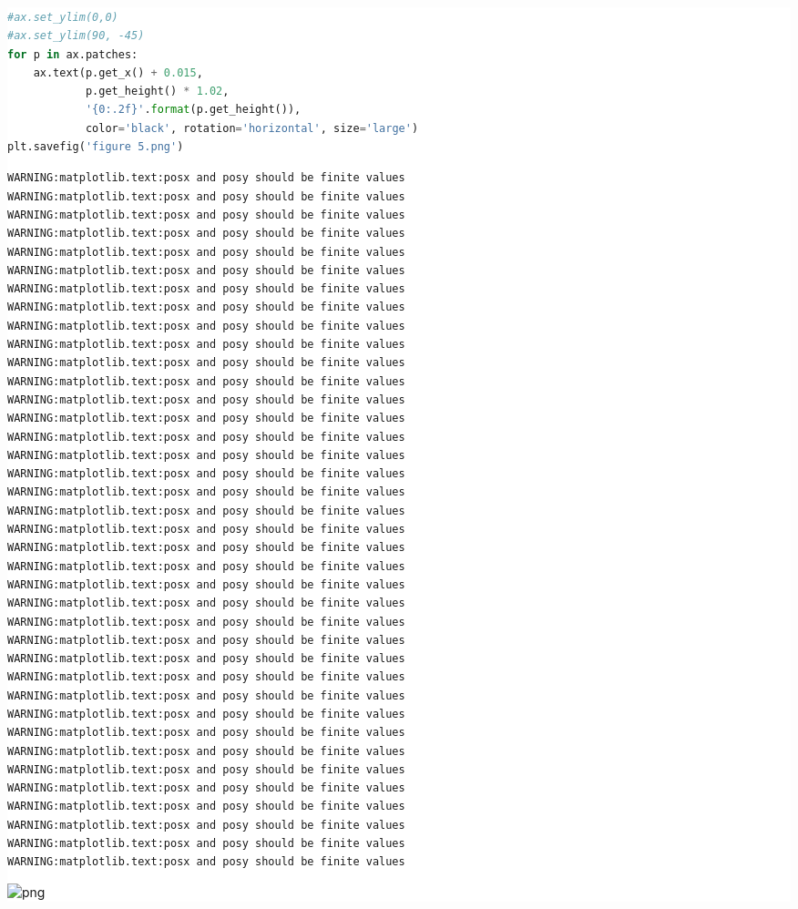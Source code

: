 ```python
#ax.set_ylim(0,0)
#ax.set_ylim(90, -45)
for p in ax.patches:
    ax.text(p.get_x() + 0.015, 
            p.get_height() * 1.02, 
            '{0:.2f}'.format(p.get_height()), 
            color='black', rotation='horizontal', size='large')
plt.savefig('figure 5.png')
```

    WARNING:matplotlib.text:posx and posy should be finite values
    WARNING:matplotlib.text:posx and posy should be finite values
    WARNING:matplotlib.text:posx and posy should be finite values
    WARNING:matplotlib.text:posx and posy should be finite values
    WARNING:matplotlib.text:posx and posy should be finite values
    WARNING:matplotlib.text:posx and posy should be finite values
    WARNING:matplotlib.text:posx and posy should be finite values
    WARNING:matplotlib.text:posx and posy should be finite values
    WARNING:matplotlib.text:posx and posy should be finite values
    WARNING:matplotlib.text:posx and posy should be finite values
    WARNING:matplotlib.text:posx and posy should be finite values
    WARNING:matplotlib.text:posx and posy should be finite values
    WARNING:matplotlib.text:posx and posy should be finite values
    WARNING:matplotlib.text:posx and posy should be finite values
    WARNING:matplotlib.text:posx and posy should be finite values
    WARNING:matplotlib.text:posx and posy should be finite values
    WARNING:matplotlib.text:posx and posy should be finite values
    WARNING:matplotlib.text:posx and posy should be finite values
    WARNING:matplotlib.text:posx and posy should be finite values
    WARNING:matplotlib.text:posx and posy should be finite values
    WARNING:matplotlib.text:posx and posy should be finite values
    WARNING:matplotlib.text:posx and posy should be finite values
    WARNING:matplotlib.text:posx and posy should be finite values
    WARNING:matplotlib.text:posx and posy should be finite values
    WARNING:matplotlib.text:posx and posy should be finite values
    WARNING:matplotlib.text:posx and posy should be finite values
    WARNING:matplotlib.text:posx and posy should be finite values
    WARNING:matplotlib.text:posx and posy should be finite values
    WARNING:matplotlib.text:posx and posy should be finite values
    WARNING:matplotlib.text:posx and posy should be finite values
    WARNING:matplotlib.text:posx and posy should be finite values
    WARNING:matplotlib.text:posx and posy should be finite values
    WARNING:matplotlib.text:posx and posy should be finite values
    WARNING:matplotlib.text:posx and posy should be finite values
    WARNING:matplotlib.text:posx and posy should be finite values
    WARNING:matplotlib.text:posx and posy should be finite values
    WARNING:matplotlib.text:posx and posy should be finite values
    WARNING:matplotlib.text:posx and posy should be finite values
    


    
![png](output_13_1.png)
    